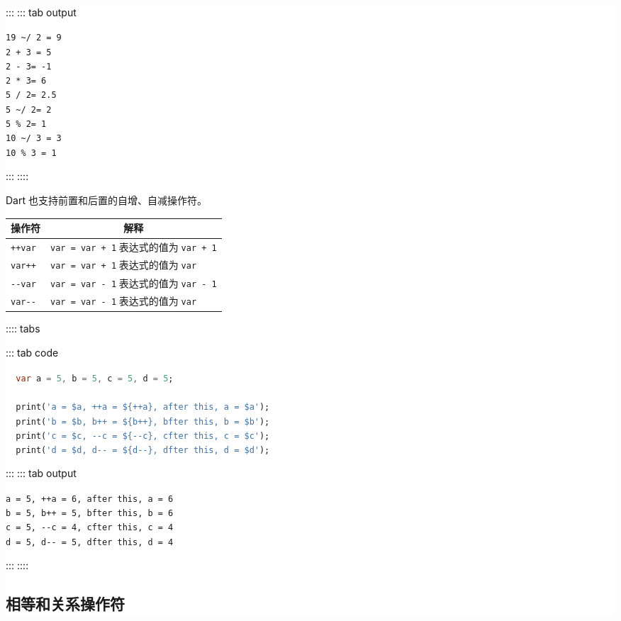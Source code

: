 :::
::: tab output

```
19 ~/ 2 = 9
2 + 3 = 5
2 - 3= -1
2 * 3= 6
5 / 2= 2.5
5 ~/ 2= 2
5 % 2= 1
10 ~/ 3 = 3
10 % 3 = 1
```

:::
::::

Dart 也支持前置和后置的自增、自减操作符。

| 操作符  | 解释                                   |
| ------- | -------------------------------------- |
| `++var` | `var = var + 1` 表达式的值为 `var + 1` |
| `var++` | `var = var + 1` 表达式的值为 `var`     |
| `--var` | `var = var - 1` 表达式的值为 `var - 1` |
| `var--` | `var = var - 1` 表达式的值为 `var`     |

:::: tabs

::: tab code

```Dart
  var a = 5, b = 5, c = 5, d = 5;

  print('a = $a, ++a = ${++a}, after this, a = $a');
  print('b = $b, b++ = ${b++}, bfter this, b = $b');
  print('c = $c, --c = ${--c}, cfter this, c = $c');
  print('d = $d, d-- = ${d--}, dfter this, d = $d');
```

:::
::: tab output

```
a = 5, ++a = 6, after this, a = 6
b = 5, b++ = 5, bfter this, b = 6
c = 5, --c = 4, cfter this, c = 4
d = 5, d-- = 5, dfter this, d = 4
```

:::
::::

## 相等和关系操作符
